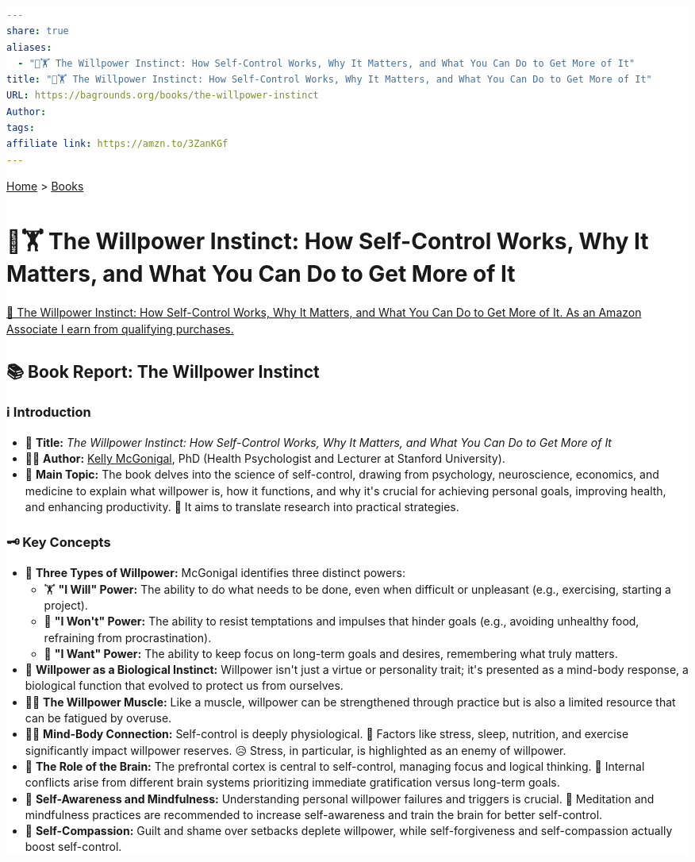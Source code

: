 ```yaml
---
share: true
aliases:
  - "🧘🏋️ The Willpower Instinct: How Self-Control Works, Why It Matters, and What You Can Do to Get More of It"
title: "🧘🏋️ The Willpower Instinct: How Self-Control Works, Why It Matters, and What You Can Do to Get More of It"
URL: https://bagrounds.org/books/the-willpower-instinct
Author: 
tags: 
affiliate link: https://amzn.to/3ZanKGf
---
```

[Home](../index.md) > [Books](./index.md)  
# 🧘🏋️ The Willpower Instinct: How Self-Control Works, Why It Matters, and What You Can Do to Get More of It  
[🛒 The Willpower Instinct: How Self-Control Works, Why It Matters, and What You Can Do to Get More of It. As an Amazon Associate I earn from qualifying purchases.](https://amzn.to/3ZanKGf)  
  
## 📚 Book Report: The Willpower Instinct  
  
### ℹ️ Introduction  
  
* 🔖 **Title:** *The Willpower Instinct: How Self-Control Works, Why It Matters, and What You Can Do to Get More of It*  
* 🧑‍⚕️ **Author:** [Kelly McGonigal](../people/kelly-mcgonigal.md), PhD (Health Psychologist and Lecturer at Stanford University).  
* 🧠 **Main Topic:** The book delves into the science of self-control, drawing from psychology, neuroscience, economics, and medicine to explain what willpower is, how it functions, and why it's crucial for achieving personal goals, improving health, and enhancing productivity. 🎯 It aims to translate research into practical strategies.  
  
### 🗝️ Key Concepts  
  
* 💪 **Three Types of Willpower:** McGonigal identifies three distinct powers:  
    * 🏋️ **"I Will" Power:** The ability to do what needs to be done, even when difficult or unpleasant (e.g., exercising, starting a project).  
    * 🚫 **"I Won't" Power:** The ability to resist temptations and impulses that hinder goals (e.g., avoiding unhealthy food, refraining from procrastination).  
    * 🌟 **"I Want" Power:** The ability to keep focus on long-term goals and desires, remembering what truly matters.  
* 🧬 **Willpower as a Biological Instinct:** Willpower isn't just a virtue or personality trait; it's presented as a mind-body response, a biological function that evolved to protect us from ourselves.  
* 🏋️‍♀️ **The Willpower Muscle:** Like a muscle, willpower can be strengthened through practice but is also a limited resource that can be fatigued by overuse.  
* 🧘‍♀️ **Mind-Body Connection:** Self-control is deeply physiological. 🍎 Factors like stress, sleep, nutrition, and exercise significantly impact willpower reserves. 😥 Stress, in particular, is highlighted as an enemy of willpower.  
* 🧠 **The Role of the Brain:** The prefrontal cortex is central to self-control, managing focus and logical thinking. 🤯 Internal conflicts arise from different brain systems prioritizing immediate gratification versus long-term goals.  
* 🤔 **Self-Awareness and Mindfulness:** Understanding personal willpower failures and triggers is crucial. 🧘 Meditation and mindfulness practices are recommended to increase self-awareness and train the brain for better self-control.  
* 💖 **Self-Compassion:** Guilt and shame over setbacks deplete willpower, while self-forgiveness and self-compassion actually boost self-control.  
  
